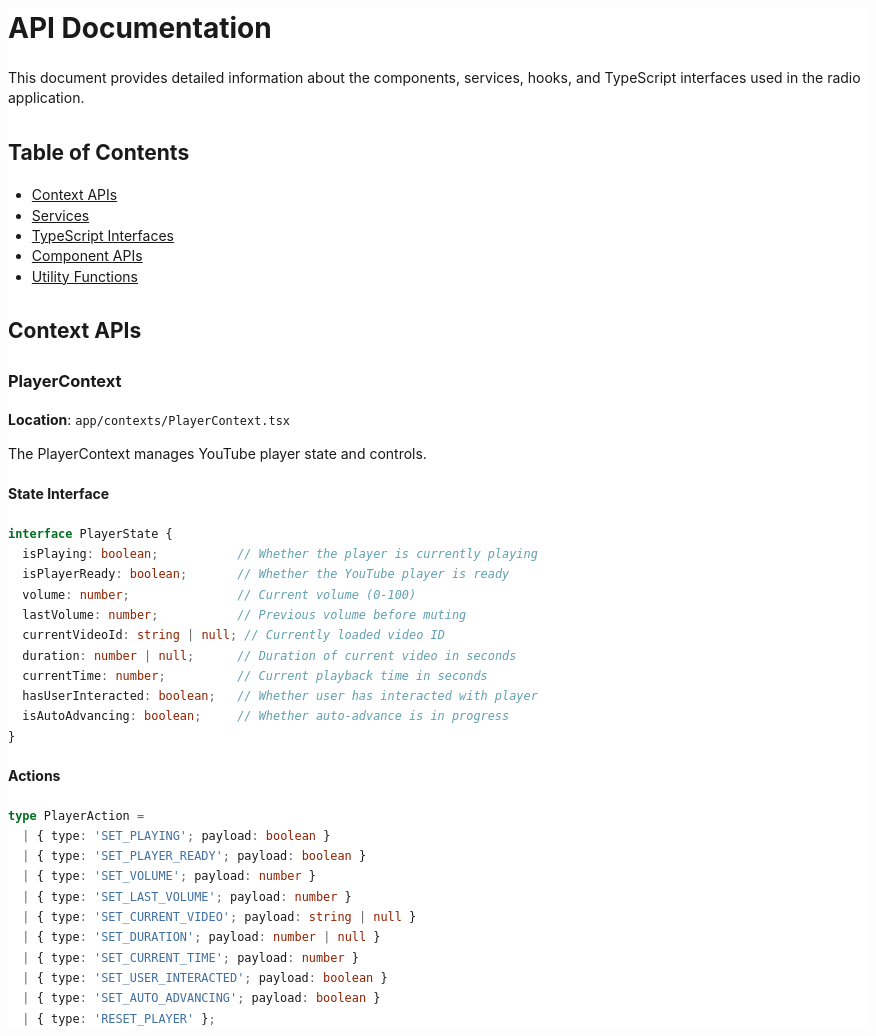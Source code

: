# API Documentation

This document provides detailed information about the components, services, hooks, and TypeScript interfaces used in the radio application.

## Table of Contents

- [Context APIs](#context-apis)
- [Services](#services)
- [TypeScript Interfaces](#typescript-interfaces)
- [Component APIs](#component-apis)
- [Utility Functions](#utility-functions)

## Context APIs

### PlayerContext

**Location**: `app/contexts/PlayerContext.tsx`

The PlayerContext manages YouTube player state and controls.

#### State Interface

```typescript
interface PlayerState {
  isPlaying: boolean;           // Whether the player is currently playing
  isPlayerReady: boolean;       // Whether the YouTube player is ready
  volume: number;               // Current volume (0-100)
  lastVolume: number;           // Previous volume before muting
  currentVideoId: string | null; // Currently loaded video ID
  duration: number | null;      // Duration of current video in seconds
  currentTime: number;          // Current playback time in seconds
  hasUserInteracted: boolean;   // Whether user has interacted with player
  isAutoAdvancing: boolean;     // Whether auto-advance is in progress
}
```

#### Actions

```typescript
type PlayerAction =
  | { type: 'SET_PLAYING'; payload: boolean }
  | { type: 'SET_PLAYER_READY'; payload: boolean }
  | { type: 'SET_VOLUME'; payload: number }
  | { type: 'SET_LAST_VOLUME'; payload: number }
  | { type: 'SET_CURRENT_VIDEO'; payload: string | null }
  | { type: 'SET_DURATION'; payload: number | null }
  | { type: 'SET_CURRENT_TIME'; payload: number }
  | { type: 'SET_USER_INTERACTED'; payload: boolean }
  | { type: 'SET_AUTO_ADVANCING'; payload: boolean }
  | { type: 'RESET_PLAYER' };
```
